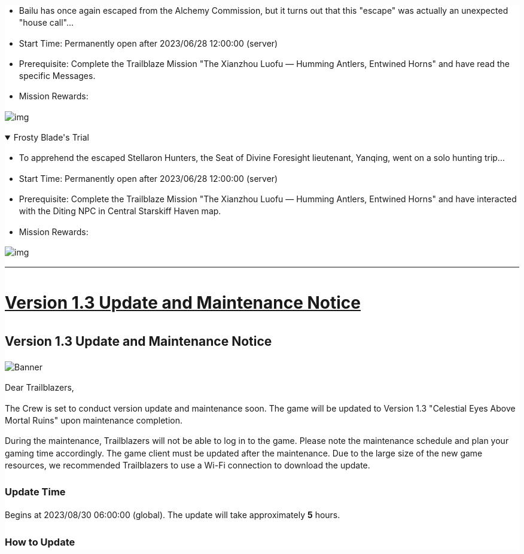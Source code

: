 - Bailu has once again escaped from the Alchemy Commission, but it turns out that this "escape" was actually an unexpected "house call"...

- Start Time: Permanently open after 2023/06/28 12:00:00 (server)

- Prerequisite: Complete the Trailblaze Mission "The Xianzhou Luofu — Humming Antlers, Entwined Horns" and have read the specific Messages.

- Mission Rewards:

![img](https://sdk.hoyoverse.com/upload/ann/2023/06/06/184fb4751dec9fd38e1dc8c966050567_7208983498179720742.png)

</details>

<details open="true">
<summary>Frosty Blade's Trial</summary>

- To apprehend the escaped Stellaron Hunters, the Seat of Divine Foresight lieutenant, Yanqing, went on a solo hunting trip...

- Start Time: Permanently open after 2023/06/28 12:00:00 (server)

- Prerequisite: Complete the Trailblaze Mission "The Xianzhou Luofu — Humming Antlers, Entwined Horns" and have interacted with the Diting NPC in Central Starskiff Haven map.

- Mission Rewards:

![img](https://sdk.hoyoverse.com/upload/ann/2023/06/06/184fb4751dec9fd38e1dc8c966050567_8928162885673277538.png)

</details>

-----

# [Version 1.3 Update and Maintenance Notice](archive/297.md)
## Version 1.3 Update and Maintenance Notice
![Banner](https://sdk.hoyoverse.com/upload/ann/2023/08/11/7ff32a782e534b3710ab05b29420d66b_4602770619976186533.png)

Dear Trailblazers,

The Crew is set to conduct version update and maintenance soon. The game will be updated to Version 1.3 "Celestial Eyes Above Mortal Ruins" upon maintenance completion.

During the maintenance, Trailblazers will not be able to log in to the game. Please note the maintenance schedule and plan your gaming time accordingly. The game client must be updated after the maintenance. Due to the large size of the new game resources, we recommended Trailblazers to use a Wi-Fi connection to download the update.

### Update Time

Begins at 2023/08/30 06:00:00 (global). The update will take approximately **5** hours.

### How to Update
